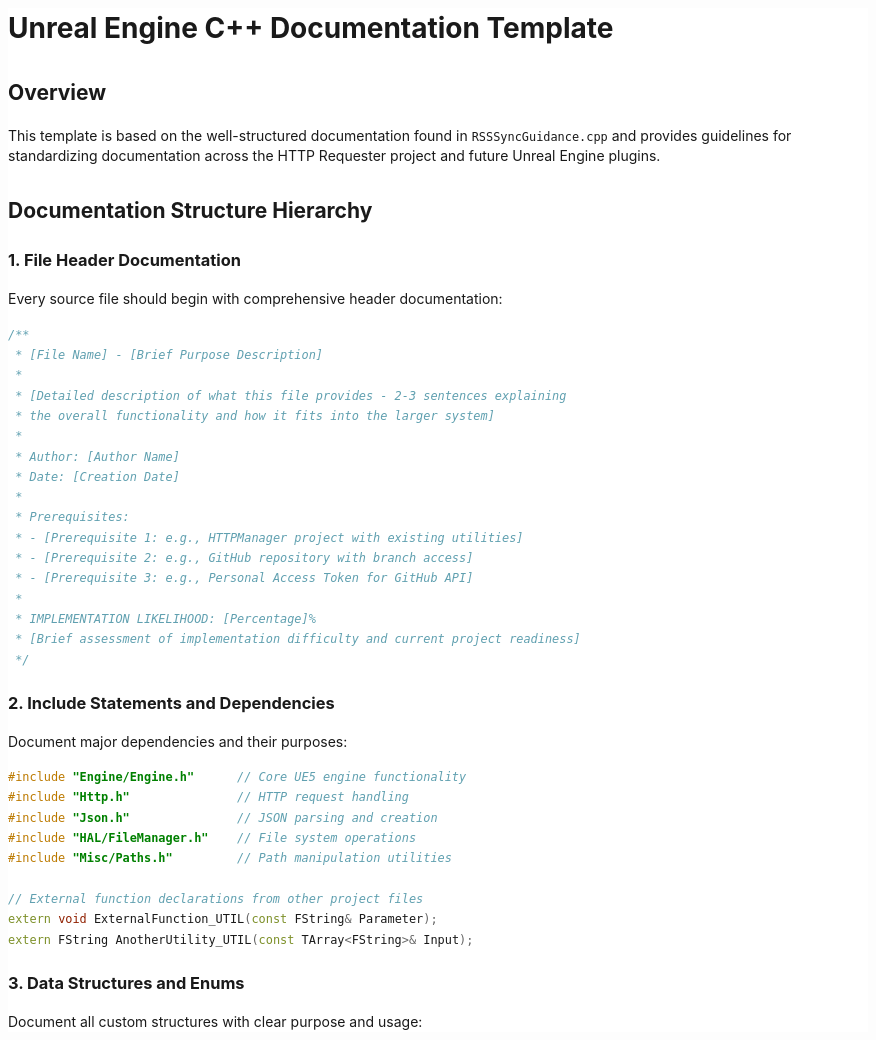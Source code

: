 # Unreal Engine C++ Documentation Template

## Overview

This template is based on the well-structured documentation found in `RSSSyncGuidance.cpp` and provides guidelines for standardizing documentation across the HTTP Requester project and future Unreal Engine plugins.

## Documentation Structure Hierarchy

### 1. File Header Documentation
Every source file should begin with comprehensive header documentation:

```cpp
/**
 * [File Name] - [Brief Purpose Description]
 * 
 * [Detailed description of what this file provides - 2-3 sentences explaining
 * the overall functionality and how it fits into the larger system]
 * 
 * Author: [Author Name]
 * Date: [Creation Date]
 * 
 * Prerequisites:
 * - [Prerequisite 1: e.g., HTTPManager project with existing utilities]
 * - [Prerequisite 2: e.g., GitHub repository with branch access]
 * - [Prerequisite 3: e.g., Personal Access Token for GitHub API]
 * 
 * IMPLEMENTATION LIKELIHOOD: [Percentage]%
 * [Brief assessment of implementation difficulty and current project readiness]
 */
```

### 2. Include Statements and Dependencies
Document major dependencies and their purposes:

```cpp
#include "Engine/Engine.h"      // Core UE5 engine functionality
#include "Http.h"               // HTTP request handling
#include "Json.h"               // JSON parsing and creation
#include "HAL/FileManager.h"    // File system operations
#include "Misc/Paths.h"         // Path manipulation utilities

// External function declarations from other project files
extern void ExternalFunction_UTIL(const FString& Parameter);
extern FString AnotherUtility_UTIL(const TArray<FString>& Input);
```

### 3. Data Structures and Enums
Document all custom structures with clear purpose and usage:
